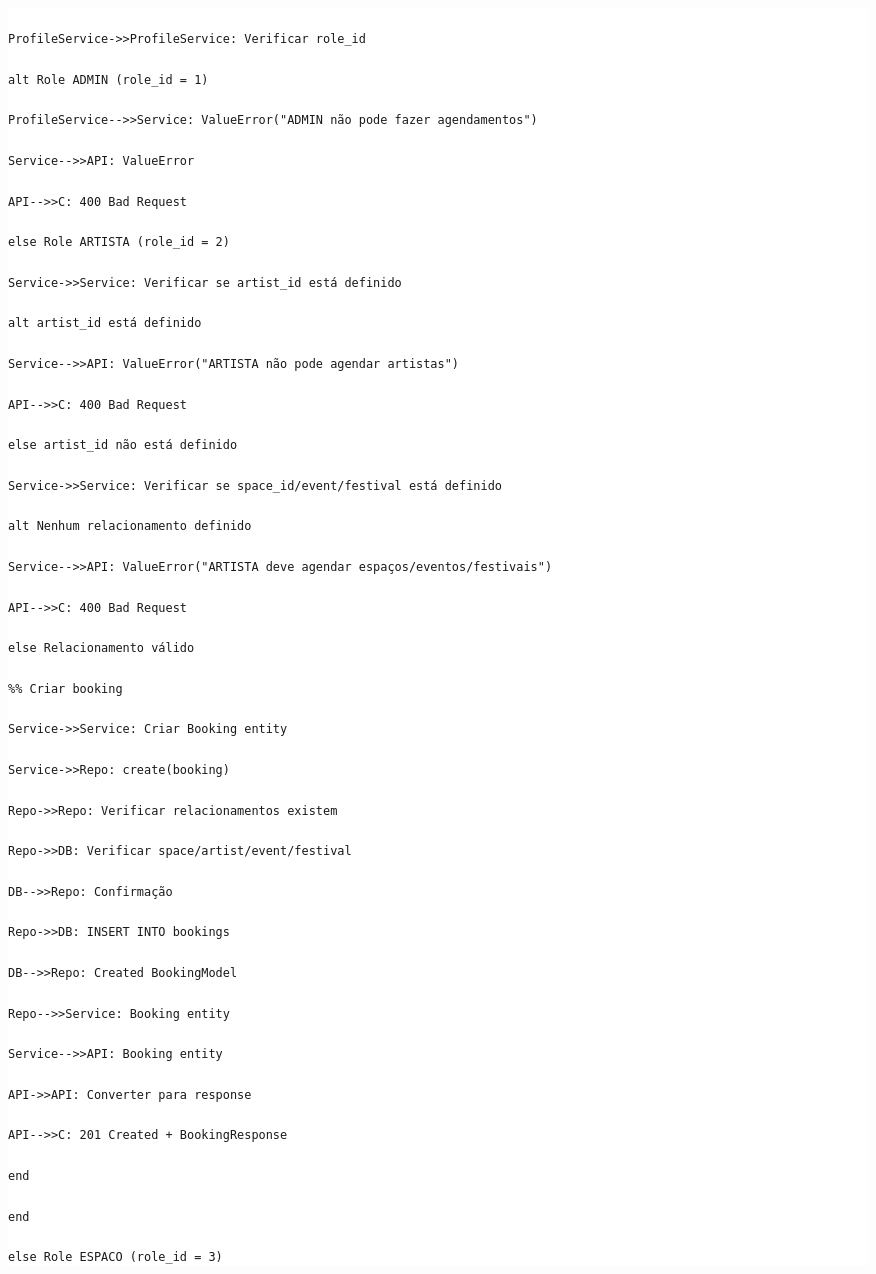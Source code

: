 ```mermaid

ProfileService->>ProfileService: Verificar role_id

alt Role ADMIN (role_id = 1)

ProfileService-->>Service: ValueError("ADMIN não pode fazer agendamentos")

Service-->>API: ValueError

API-->>C: 400 Bad Request

else Role ARTISTA (role_id = 2)

Service->>Service: Verificar se artist_id está definido

alt artist_id está definido

Service-->>API: ValueError("ARTISTA não pode agendar artistas")

API-->>C: 400 Bad Request

else artist_id não está definido

Service->>Service: Verificar se space_id/event/festival está definido

alt Nenhum relacionamento definido

Service-->>API: ValueError("ARTISTA deve agendar espaços/eventos/festivais")

API-->>C: 400 Bad Request

else Relacionamento válido

%% Criar booking

Service->>Service: Criar Booking entity

Service->>Repo: create(booking)

Repo->>Repo: Verificar relacionamentos existem

Repo->>DB: Verificar space/artist/event/festival

DB-->>Repo: Confirmação

Repo->>DB: INSERT INTO bookings

DB-->>Repo: Created BookingModel

Repo-->>Service: Booking entity

Service-->>API: Booking entity

API->>API: Converter para response

API-->>C: 201 Created + BookingResponse

end

end

else Role ESPACO (role_id = 3)

```